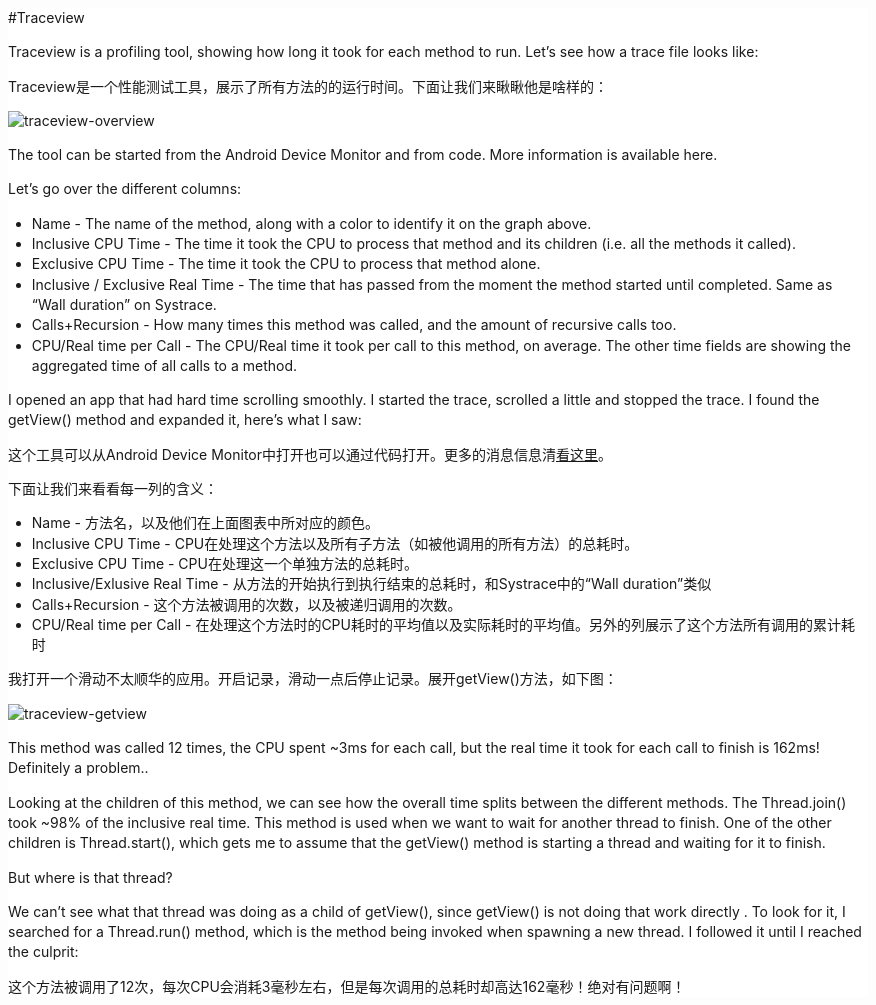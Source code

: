 #Traceview

Traceview is a profiling tool, showing how long it took for each method to run. Let’s see how a trace file looks like:

Traceview是一个性能测试工具，展示了所有方法的的运行时间。下面让我们来瞅瞅他是啥样的：

![traceview-overview][14]

The tool can be started from the Android Device Monitor and from code. More information is available here.

Let’s go over the different columns:

- Name - The name of the method, along with a color to identify it on the graph above.
- Inclusive CPU Time - The time it took the CPU to process that method and its children (i.e. all the methods it called).
- Exclusive CPU Time - The time it took the CPU to process that method alone.
- Inclusive / Exclusive Real Time - The time that has passed from the moment the method started until completed. Same as “Wall duration” on Systrace.
- Calls+Recursion - How many times this method was called, and the amount of recursive calls too.
- CPU/Real time per Call - The CPU/Real time it took per call to this method, on average. The other time fields are showing the aggregated time of all calls to a method.

I opened an app that had hard time scrolling smoothly. I started the trace, scrolled a little and stopped the trace. I found the getView() method and expanded it, here’s what I saw:

这个工具可以从Android Device Monitor中打开也可以通过代码打开。更多的消息信息清[看这里][15]。

下面让我们来看看每一列的含义：

- Name - 方法名，以及他们在上面图表中所对应的颜色。
- Inclusive CPU Time - CPU在处理这个方法以及所有子方法（如被他调用的所有方法）的总耗时。
- Exclusive CPU Time - CPU在处理这一个单独方法的总耗时。
- Inclusive/Exlusive Real Time - 从方法的开始执行到执行结束的总耗时，和Systrace中的“Wall duration”类似
- Calls+Recursion - 这个方法被调用的次数，以及被递归调用的次数。
- CPU/Real time per Call - 在处理这个方法时的CPU耗时的平均值以及实际耗时的平均值。另外的列展示了这个方法所有调用的累计耗时

我打开一个滑动不太顺华的应用。开启记录，滑动一点后停止记录。展开getView()方法，如下图：

![traceview-getview][16]

This method was called 12 times, the CPU spent ~3ms for each call, but the real time it took for each call to finish is 162ms! Definitely a problem..

Looking at the children of this method, we can see how the overall time splits between the different methods. The Thread.join() took ~98% of the inclusive real time. This method is used when we want to wait for another thread to finish. One of the other children is Thread.start(), which gets me to assume that the getView() method is starting a thread and waiting for it to finish.

But where is that thread?

We can’t see what that thread was doing as a child of getView(), since getView() is not doing that work directly . To look for it, I searched for a Thread.run() method, which is the method being invoked when spawning a new thread. I followed it until I reached the culprit:

这个方法被调用了12次，每次CPU会消耗3毫秒左右，但是每次调用的总耗时却高达162毫秒！绝对有问题啊！


  [1]: http://blog.udinic.com/2015/09/15/speed-up-your-app
  [2]: http://blog.udinic.com/
  [3]: http://www.devtf.cn/
  [4]: https://github.com/zijianwang90
  [5]: https://www.youtube.com/watch?v=v3DlGOQAIbw
  [6]: http://blog.udinic.com/assets/media/images/speed-up-your-app/systrace-overview.png
  [7]: http://developer.android.com/tools/help/systrace.html
  [8]: http://blog.udinic.com/assets/media/images/speed-up-your-app/systrace-alert.png
  [9]: http://blog.udinic.com/assets/media/images/speed-up-your-app/systrace-frame.png
  [10]: http://blog.udinic.com/assets/media/images/speed-up-your-app/systrace-frame-zoomin.png
  [11]: http://blog.udinic.com/assets/media/images/speed-up-your-app/systrace-2-frame.png
  [12]: http://blog.udinic.com/assets/media/images/speed-up-your-app/systrace-2-slice.png
  [13]: http://blog.udinic.com/assets/media/images/speed-up-your-app/systrace-2-cpu.png
  [14]: http://blog.udinic.com/assets/media/images/speed-up-your-app/traceview-overview.png
  [15]: http://developer.android.com/tools/debugging/debugging-tracing.html
  [16]: http://blog.udinic.com/assets/media/images/speed-up-your-app/traceview-getview.png
  [17]: http://blog.udinic.com/assets/media/images/speed-up-your-app/traceview-thread.png
  [18]: http://blog.udinic.com/assets/media/images/speed-up-your-app/mem-graph.png
  [19]: http://blog.udinic.com/assets/media/images/speed-up-your-app/heap-overview.png
  [20]: http://blog.udinic.com/assets/media/images/speed-up-your-app/heap-reftree.png
  [21]: http://blog.udinic.com/assets/media/images/speed-up-your-app/heap-retained.png
  [22]: http://blog.udinic.com/assets/media/images/speed-up-your-app/eclipse-mat.png
  [23]: http://kohlerm.blogspot.com/2009/04/analyzing-memory-usage-off-your-android.html
  [24]: https://corner.squareup.com/2015/05/leak-canary.html
  [25]: http://blog.udinic.com/assets/media/images/speed-up-your-app/leakcanary.png
  [26]: http://blog.udinic.com/assets/media/images/speed-up-your-app/alloc-class.png
  [27]: http://blog.udinic.com/assets/media/images/speed-up-your-app/alloc-method.png
  [28]: https://youtu.be/Hzs6OBcvNQE
  [29]: https://plus.google.com/+JakeWharton/posts/bTtjuFia5wm
  [30]: https://developer.android.com/reference/android/support/annotation/IntDef.html
  [31]: https://www.youtube.com/watch?v=ORgucLTtTDI
  [32]: http://blog.udinic.com/assets/media/images/speed-up-your-app/gpu-overview.png
  [33]: http://blog.udinic.com/assets/media/images/speed-up-your-app/gpu-colors-marsh.png
  [34]: http://blog.udinic.com/assets/media/images/speed-up-your-app/gpu-settings2.png
  [35]: http://blog.udinic.com/assets/media/images/speed-up-your-app/gpu-adb.png
  [36]: https://developer.android.com/preview/testing/performance.html
  [37]: http://blog.udinic.com/assets/media/images/speed-up-your-app/gpu-onscreen.png
  [38]: http://blog.udinic.com/assets/media/images/speed-up-your-app/hierview-overview.png
  [39]: http://blog.udinic.com/assets/media/images/speed-up-your-app/hierview-colors.png
  [40]: http://blog.udinic.com/assets/media/images/speed-up-your-app/overdraw-gif.gif
  [41]: http://blog.udinic.com/assets/media/images/speed-up-your-app/overdraw-examples.png
  [42]: http://blog.udinic.com/assets/media/images/speed-up-your-app/alpha-before.png
  [43]: http://blog.udinic.com/assets/media/images/speed-up-your-app/alpha-direct.png
  [44]: http://blog.udinic.com/assets/media/images/speed-up-your-app/alpha-complex.png
  [45]: http://developer.android.com/guide/topics/graphics/hardware-accel.html
  [46]: http://blog.udinic.com/assets/media/images/speed-up-your-app/hwl-devoptions2.png
  [47]: http://blog.udinic.com/assets/media/images/speed-up-your-app/hwl-calproblem.gif
  [48]: http://blog.udinic.com/2013/09/16/viewpager-and-hardware-acceleration
  [49]: https://github.com/Udinic/PerformanceDemo
  [50]: https://play.google.com/store/apps/details?id=com.udinic.perfdemo
  [51]: https://www.youtube.com/playlist?list=PLOU2XLYxmsIKEOXh5TwZEv89aofHzNCiu
  [52]: https://plus.google.com/communities/116342551728637785407
  [53]: http://source.android.com/devices/graphics/architecture.html
  [54]: https://www.youtube.com/watch?v=Q8m9sHdyXnE
  [55]: https://www.parleys.com/tutorial/part-2-android-performance-workshop
  [56]: https://medium.com/google-developers/the-truth-about-preventative-optimizations-ccebadfd3eb5
  [57]: https://www.youtube.com/watch?v=_CruQY55HOk
  [58]: http://www.curious-creature.com/docs/android-performance-case-study-1.html
  [59]: http://www.curious-creature.com/2015/03/25/android-performance-case-study-follow-up/